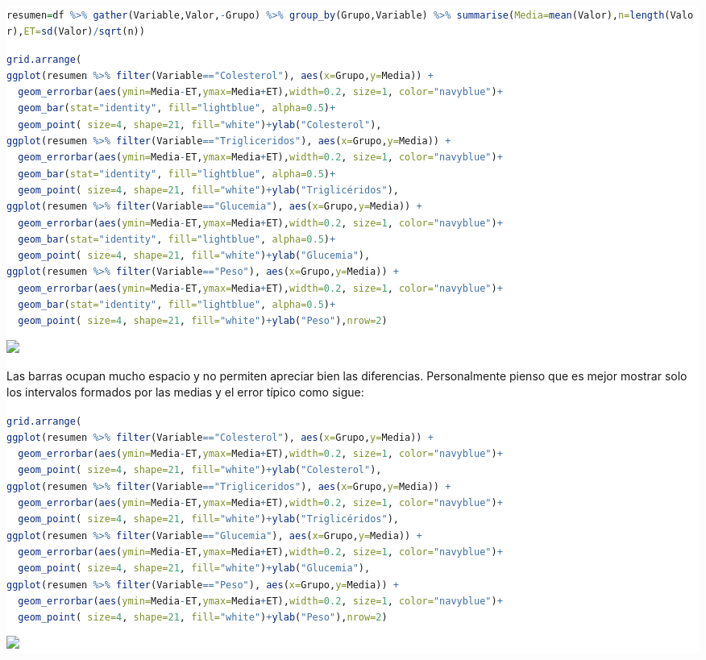 

```r
resumen=df %>% gather(Variable,Valor,-Grupo) %>% group_by(Grupo,Variable) %>% summarise(Media=mean(Valor),n=length(Valor),ET=sd(Valor)/sqrt(n))
```

```r
grid.arrange(
ggplot(resumen %>% filter(Variable=="Colesterol"), aes(x=Grupo,y=Media)) +
  geom_errorbar(aes(ymin=Media-ET,ymax=Media+ET),width=0.2, size=1, color="navyblue")+
  geom_bar(stat="identity", fill="lightblue", alpha=0.5)+
  geom_point( size=4, shape=21, fill="white")+ylab("Colesterol"),
ggplot(resumen %>% filter(Variable=="Trigliceridos"), aes(x=Grupo,y=Media)) +
  geom_errorbar(aes(ymin=Media-ET,ymax=Media+ET),width=0.2, size=1, color="navyblue")+
  geom_bar(stat="identity", fill="lightblue", alpha=0.5)+
  geom_point( size=4, shape=21, fill="white")+ylab("Triglicéridos"),
ggplot(resumen %>% filter(Variable=="Glucemia"), aes(x=Grupo,y=Media)) +
  geom_errorbar(aes(ymin=Media-ET,ymax=Media+ET),width=0.2, size=1, color="navyblue")+
  geom_bar(stat="identity", fill="lightblue", alpha=0.5)+
  geom_point( size=4, shape=21, fill="white")+ylab("Glucemia"),
ggplot(resumen %>% filter(Variable=="Peso"), aes(x=Grupo,y=Media)) +
  geom_errorbar(aes(ymin=Media-ET,ymax=Media+ET),width=0.2, size=1, color="navyblue")+
  geom_bar(stat="identity", fill="lightblue", alpha=0.5)+
  geom_point( size=4, shape=21, fill="white")+ylab("Peso"),nrow=2)
```

<img src="02-IntConf_files/figure-html/unnamed-chunk-7-1.png" width="672" />


Las barras ocupan mucho espacio y no permiten apreciar bien las diferencias. Personalmente pienso que es mejor mostrar solo los intervalos formados por las medias y el error típico como sigue:

```r
grid.arrange(
ggplot(resumen %>% filter(Variable=="Colesterol"), aes(x=Grupo,y=Media)) +
  geom_errorbar(aes(ymin=Media-ET,ymax=Media+ET),width=0.2, size=1, color="navyblue")+
  geom_point( size=4, shape=21, fill="white")+ylab("Colesterol"),
ggplot(resumen %>% filter(Variable=="Trigliceridos"), aes(x=Grupo,y=Media)) +
  geom_errorbar(aes(ymin=Media-ET,ymax=Media+ET),width=0.2, size=1, color="navyblue")+
  geom_point( size=4, shape=21, fill="white")+ylab("Triglicéridos"),
ggplot(resumen %>% filter(Variable=="Glucemia"), aes(x=Grupo,y=Media)) +
  geom_errorbar(aes(ymin=Media-ET,ymax=Media+ET),width=0.2, size=1, color="navyblue")+
  geom_point( size=4, shape=21, fill="white")+ylab("Glucemia"),
ggplot(resumen %>% filter(Variable=="Peso"), aes(x=Grupo,y=Media)) +
  geom_errorbar(aes(ymin=Media-ET,ymax=Media+ET),width=0.2, size=1, color="navyblue")+
  geom_point( size=4, shape=21, fill="white")+ylab("Peso"),nrow=2)
```

<img src="02-IntConf_files/figure-html/unnamed-chunk-8-1.png" width="672" />







